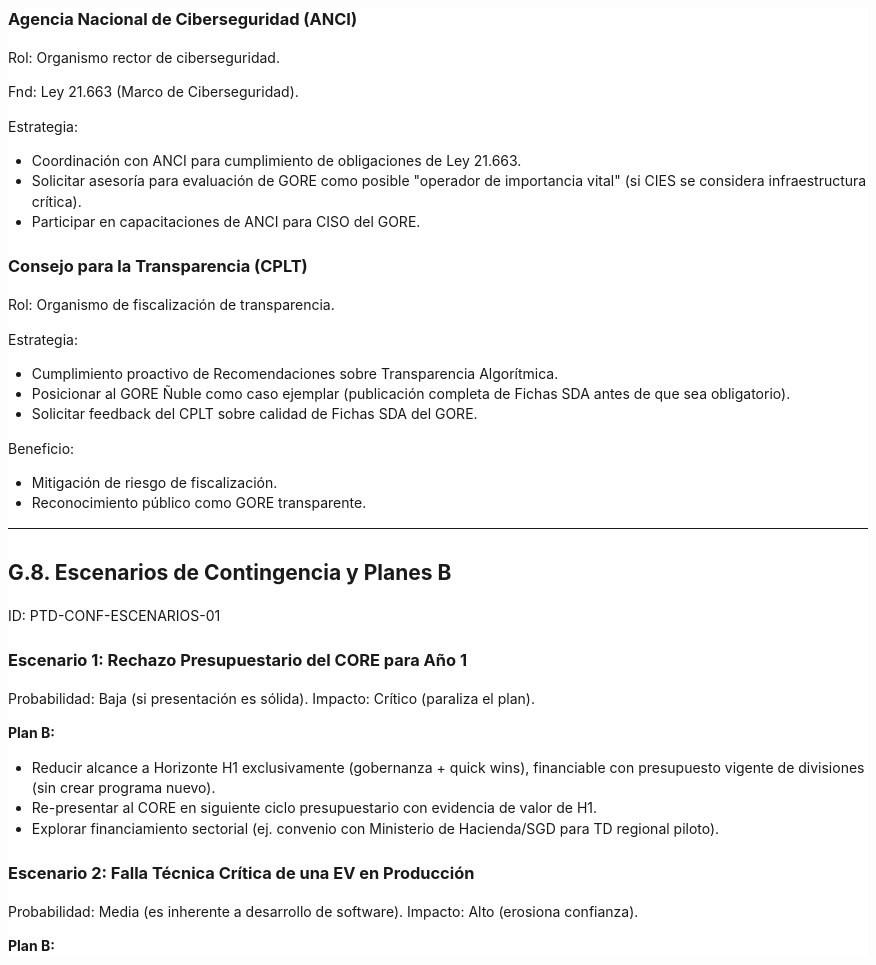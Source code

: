 ### Agencia Nacional de Ciberseguridad (ANCI)

Rol: Organismo rector de ciberseguridad.

Fnd: Ley 21.663 (Marco de Ciberseguridad).

Estrategia:

- Coordinación con ANCI para cumplimiento de obligaciones de Ley 21.663.
- Solicitar asesoría para evaluación de GORE como posible "operador de importancia vital" (si CIES se considera infraestructura crítica).
- Participar en capacitaciones de ANCI para CISO del GORE.

### Consejo para la Transparencia (CPLT)

Rol: Organismo de fiscalización de transparencia.

Estrategia:

- Cumplimiento proactivo de Recomendaciones sobre Transparencia Algorítmica.
- Posicionar al GORE Ñuble como caso ejemplar (publicación completa de Fichas SDA antes de que sea obligatorio).
- Solicitar feedback del CPLT sobre calidad de Fichas SDA del GORE.

Beneficio:

- Mitigación de riesgo de fiscalización.
- Reconocimiento público como GORE transparente.

---

## G.8. Escenarios de Contingencia y Planes B

ID: PTD-CONF-ESCENARIOS-01

### Escenario 1: Rechazo Presupuestario del CORE para Año 1

Probabilidad: Baja (si presentación es sólida).
Impacto: Crítico (paraliza el plan).

**Plan B:**

- Reducir alcance a Horizonte H1 exclusivamente (gobernanza + quick wins), financiable con presupuesto vigente de divisiones (sin crear programa nuevo).
- Re-presentar al CORE en siguiente ciclo presupuestario con evidencia de valor de H1.
- Explorar financiamiento sectorial (ej. convenio con Ministerio de Hacienda/SGD para TD regional piloto).

### Escenario 2: Falla Técnica Crítica de una EV en Producción

Probabilidad: Media (es inherente a desarrollo de software).
Impacto: Alto (erosiona confianza).

**Plan B:**
